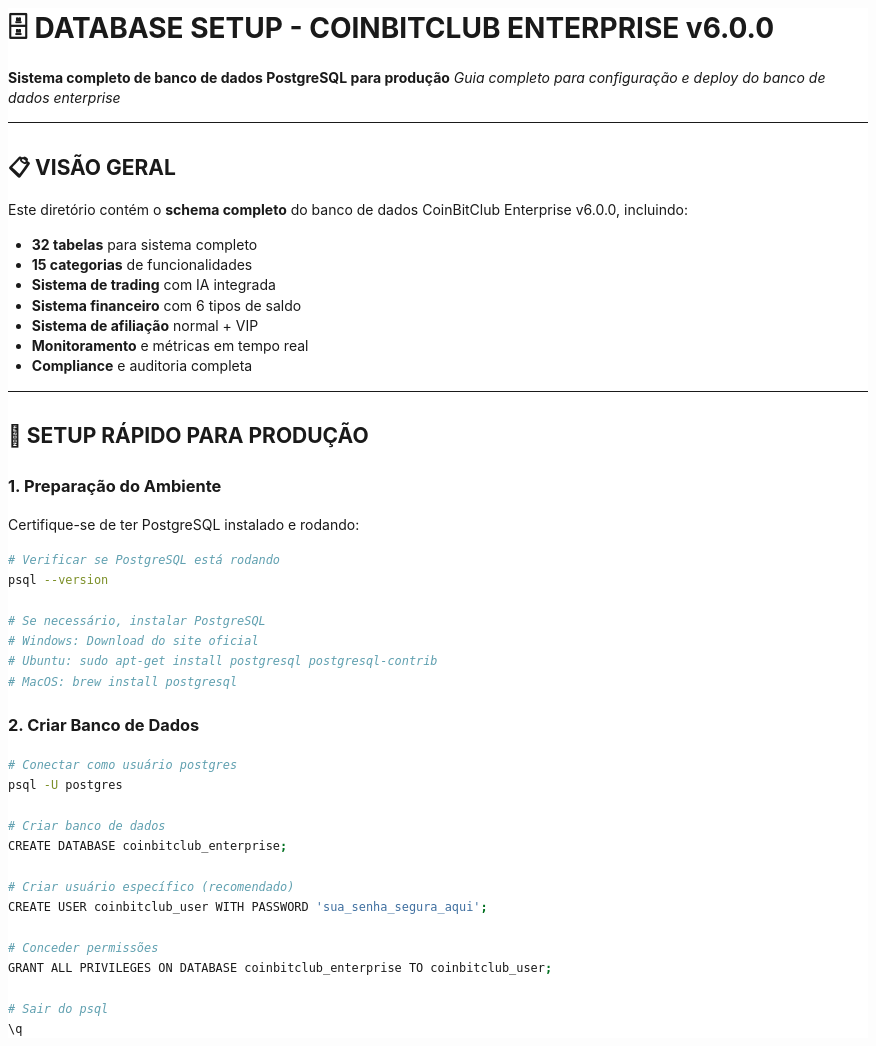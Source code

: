 # 🗄️ DATABASE SETUP - COINBITCLUB ENTERPRISE v6.0.0

**Sistema completo de banco de dados PostgreSQL para produção**
*Guia completo para configuração e deploy do banco de dados enterprise*

---

## 📋 VISÃO GERAL

Este diretório contém o **schema completo** do banco de dados CoinBitClub Enterprise v6.0.0, incluindo:
- **32 tabelas** para sistema completo
- **15 categorias** de funcionalidades
- **Sistema de trading** com IA integrada
- **Sistema financeiro** com 6 tipos de saldo
- **Sistema de afiliação** normal + VIP
- **Monitoramento** e métricas em tempo real
- **Compliance** e auditoria completa

---

## 🚀 SETUP RÁPIDO PARA PRODUÇÃO

### 1. **Preparação do Ambiente**

Certifique-se de ter PostgreSQL instalado e rodando:

```bash
# Verificar se PostgreSQL está rodando
psql --version

# Se necessário, instalar PostgreSQL
# Windows: Download do site oficial
# Ubuntu: sudo apt-get install postgresql postgresql-contrib
# MacOS: brew install postgresql
```

### 2. **Criar Banco de Dados**

```bash
# Conectar como usuário postgres
psql -U postgres

# Criar banco de dados
CREATE DATABASE coinbitclub_enterprise;

# Criar usuário específico (recomendado)
CREATE USER coinbitclub_user WITH PASSWORD 'sua_senha_segura_aqui';

# Conceder permissões
GRANT ALL PRIVILEGES ON DATABASE coinbitclub_enterprise TO coinbitclub_user;

# Sair do psql
\q
```
